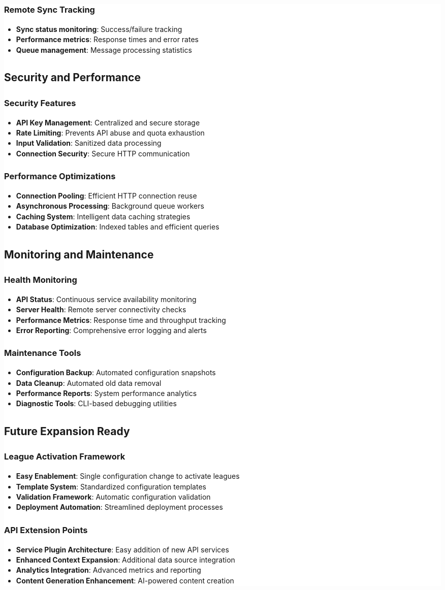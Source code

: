 ### Remote Sync Tracking
- **Sync status monitoring**: Success/failure tracking
- **Performance metrics**: Response times and error rates
- **Queue management**: Message processing statistics

## Security and Performance

### Security Features
- **API Key Management**: Centralized and secure storage
- **Rate Limiting**: Prevents API abuse and quota exhaustion
- **Input Validation**: Sanitized data processing
- **Connection Security**: Secure HTTP communication

### Performance Optimizations
- **Connection Pooling**: Efficient HTTP connection reuse
- **Asynchronous Processing**: Background queue workers
- **Caching System**: Intelligent data caching strategies
- **Database Optimization**: Indexed tables and efficient queries

## Monitoring and Maintenance

### Health Monitoring
- **API Status**: Continuous service availability monitoring
- **Server Health**: Remote server connectivity checks
- **Performance Metrics**: Response time and throughput tracking
- **Error Reporting**: Comprehensive error logging and alerts

### Maintenance Tools
- **Configuration Backup**: Automated configuration snapshots
- **Data Cleanup**: Automated old data removal
- **Performance Reports**: System performance analytics
- **Diagnostic Tools**: CLI-based debugging utilities

## Future Expansion Ready

### League Activation Framework
- **Easy Enablement**: Single configuration change to activate leagues
- **Template System**: Standardized configuration templates
- **Validation Framework**: Automatic configuration validation
- **Deployment Automation**: Streamlined deployment processes

### API Extension Points
- **Service Plugin Architecture**: Easy addition of new API services
- **Enhanced Context Expansion**: Additional data source integration
- **Analytics Integration**: Advanced metrics and reporting
- **Content Generation Enhancement**: AI-powered content creation
